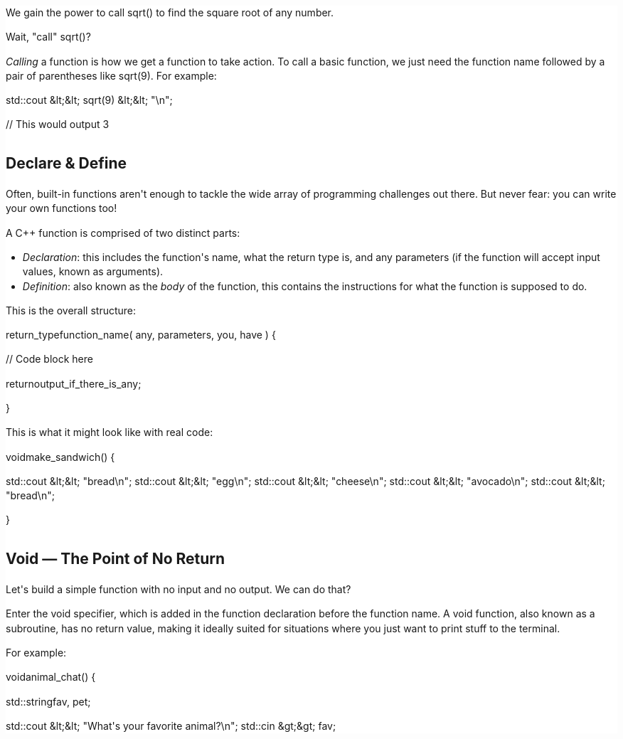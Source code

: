 We gain the power to call sqrt() to find the square root of any number.

Wait, &quot;call&quot; sqrt()?

_Calling_ a function is how we get a function to take action. To call a basic function, we just need the function name followed by a pair of parentheses like sqrt(9). For example:

std::cout \&lt;\&lt; sqrt(9) \&lt;\&lt; &quot;\n&quot;;

 // This would output 3

## Declare &amp; Define

Often, built-in functions aren&#39;t enough to tackle the wide array of programming challenges out there. But never fear: you can write your own functions too!

A C++ function is comprised of two distinct parts:

- _Declaration_: this includes the function&#39;s name, what the return type is, and any parameters (if the function will accept input values, known as arguments).
- _Definition_: also known as the _body_ of the function, this contains the instructions for what the function is supposed to do.

This is the overall structure:

return\_typefunction\_name( any, parameters, you, have ) {

   // Code block here

   returnoutput\_if\_there\_is\_any;

}

This is what it might look like with real code:

voidmake\_sandwich() {

  std::cout \&lt;\&lt; &quot;bread\n&quot;;
  std::cout \&lt;\&lt; &quot;egg\n&quot;;
  std::cout \&lt;\&lt; &quot;cheese\n&quot;;
  std::cout \&lt;\&lt; &quot;avocado\n&quot;;
  std::cout \&lt;\&lt; &quot;bread\n&quot;;

}

## Void — The Point of No Return

Let&#39;s build a simple function with no input and no output. We can do that?

Enter the void specifier, which is added in the function declaration before the function name. A void function, also known as a subroutine, has no return value, making it ideally suited for situations where you just want to print stuff to the terminal.

For example:

voidanimal\_chat() {

  std::stringfav, pet;

  std::cout \&lt;\&lt; &quot;What&#39;s your favorite animal?\n&quot;;
  std::cin \&gt;\&gt; fav;
